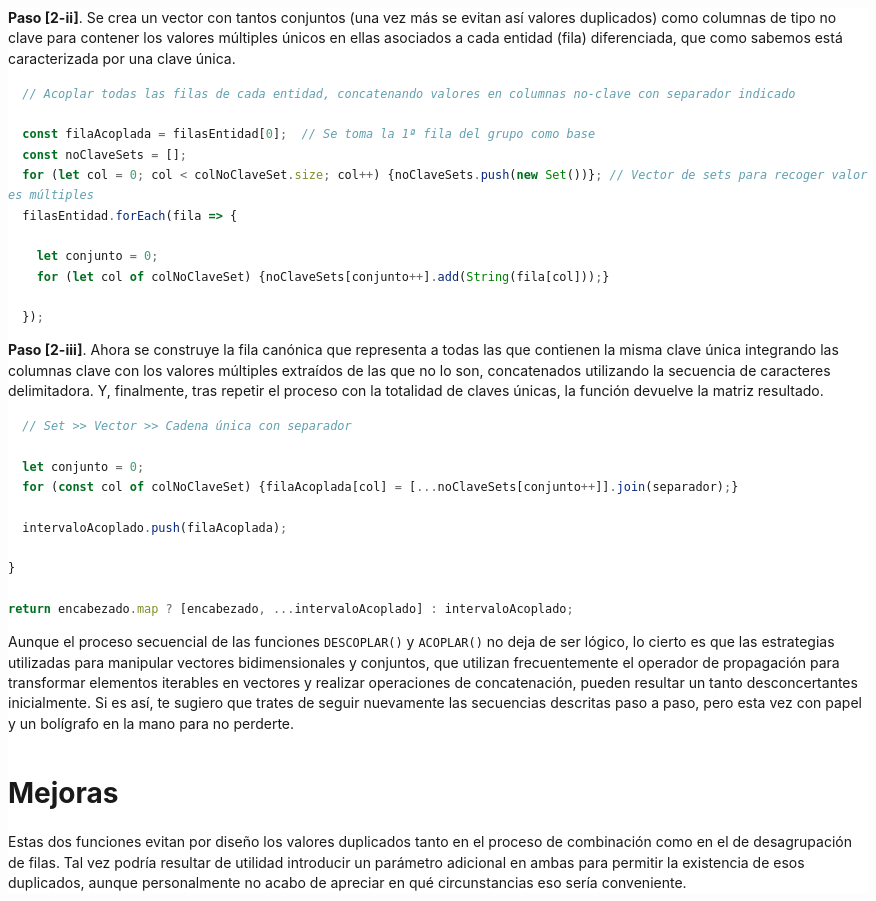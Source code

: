 **Paso \[2-ii\]**. Se crea un vector con tantos conjuntos (una vez más se evitan así valores duplicados) como columnas de tipo no clave para contener los valores múltiples únicos en ellas asociados a cada entidad (fila) diferenciada, que como sabemos está caracterizada por una clave única.

```javascript
  // Acoplar todas las filas de cada entidad, concatenando valores en columnas no-clave con separador indicado

  const filaAcoplada = filasEntidad[0];  // Se toma la 1ª fila del grupo como base
  const noClaveSets = [];
  for (let col = 0; col < colNoClaveSet.size; col++) {noClaveSets.push(new Set())}; // Vector de sets para recoger valores múltiples  
  filasEntidad.forEach(fila => {

    let conjunto = 0;  
    for (let col of colNoClaveSet) {noClaveSets[conjunto++].add(String(fila[col]));}

  });
```

**Paso \[2-iii\]**. Ahora se construye la fila canónica que representa a todas las que contienen la misma clave única integrando las columnas clave con los valores múltiples extraídos de las que no lo son, concatenados utilizando la secuencia de caracteres delimitadora. Y, finalmente, tras repetir el proceso con la totalidad de claves únicas, la función devuelve la matriz resultado.

```javascript
  // Set >> Vector >> Cadena única con separador

  let conjunto = 0;
  for (const col of colNoClaveSet) {filaAcoplada[col] = [...noClaveSets[conjunto++]].join(separador);}

  intervaloAcoplado.push(filaAcoplada);

}

return encabezado.map ? [encabezado, ...intervaloAcoplado] : intervaloAcoplado;
```

Aunque el proceso secuencial de las funciones `DESCOPLAR()` y `ACOPLAR()` no deja de ser lógico, lo cierto es que las estrategias utilizadas para manipular vectores bidimensionales y conjuntos, que utilizan frecuentemente el operador de propagación para transformar elementos iterables en vectores y realizar operaciones de concatenación, pueden resultar un tanto desconcertantes inicialmente. Si es así, te sugiero que trates de seguir nuevamente las secuencias descritas paso a paso, pero esta vez con papel y un bolígrafo en la mano para no perderte.

# Mejoras

Estas dos funciones evitan por diseño los valores duplicados tanto en el proceso de combinación como en el de desagrupación de filas. Tal vez podría resultar de utilidad introducir un parámetro adicional en ambas para permitir la existencia de esos duplicados, aunque personalmente no acabo de apreciar en qué circunstancias eso sería conveniente.
